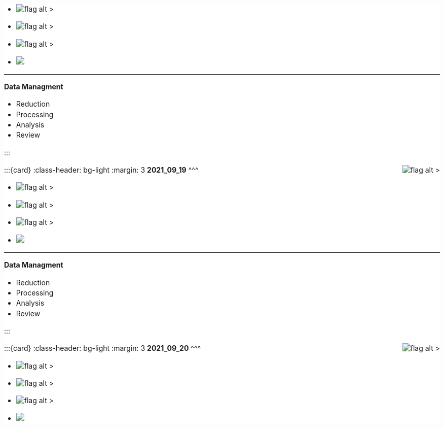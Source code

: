 - ![flag alt >](../../../Docs/Svg_icons/Chemistry/ice2-svgrepo-com.svg) 

- ![flag alt >](../../../Docs/Svg_icons/Chemistry/thermometer.png) 

- ![flag alt >](../../../Docs/Svg_icons/Chemistry/wait-hourglass-svgrepo-com.svg) 

- [<img src="https://img.shields.io/badge/Sample:_2021_09_18-green.svg?logo=data:Docs/SFP-logo.png">](https://deugz.github.io/nb-phd/_build/html/Notes/Data_Notes/XP-1_2/2021_09_18/2021_09_18.html)

***

**Data Managment**

- Reduction
- Processing
- Analysis 
- Review

:::

:::{card}
:class-header: bg-light
:margin: 3
<span style="float:right"> ![flag alt >](../../../Docs/Svg_icons/Chemistry/Chem_ethane.png) </span>**2021_09_19**
^^^

- ![flag alt >](../../../Docs/Svg_icons/Chemistry/ice2-svgrepo-com.svg) 

- ![flag alt >](../../../Docs/Svg_icons/Chemistry/thermometer.png) 

- ![flag alt >](../../../Docs/Svg_icons/Chemistry/wait-hourglass-svgrepo-com.svg) 

- [<img src="https://img.shields.io/badge/Sample:_2021_09_19-green.svg?logo=data:Docs/SFP-logo.png">](https://deugz.github.io/nb-phd/_build/html/Notes/Data_Notes/XP-1_2/2021_09_19/2021_09_19.html)

***

**Data Managment**

- Reduction
- Processing
- Analysis 
- Review

:::

:::{card}
:class-header: bg-light
:margin: 3
<span style="float:right"> ![flag alt >](../../../Docs/Svg_icons/Chemistry/Chem_mix.png) </span>**2021_09_20**
^^^

- ![flag alt >](../../../Docs/Svg_icons/Chemistry/ice2-svgrepo-com.svg) 

- ![flag alt >](../../../Docs/Svg_icons/Chemistry/thermometer.png) 

- ![flag alt >](../../../Docs/Svg_icons/Chemistry/wait-hourglass-svgrepo-com.svg) 

- [<img src="https://img.shields.io/badge/Sample:_2021_09_20-green.svg?logo=data:Docs/SFP-logo.png">](https://deugz.github.io/nb-phd/_build/html/Notes/Data_Notes/XP-1_2/2021_09_20/2021_09_20.html)

